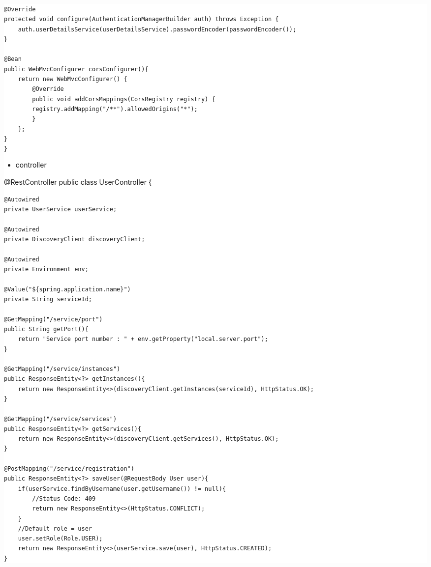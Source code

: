     @Override
    protected void configure(AuthenticationManagerBuilder auth) throws Exception {
        auth.userDetailsService(userDetailsService).passwordEncoder(passwordEncoder());
    }

    @Bean
    public WebMvcConfigurer corsConfigurer(){
        return new WebMvcConfigurer() {
            @Override
            public void addCorsMappings(CorsRegistry registry) {
            registry.addMapping("/**").allowedOrigins("*");
            }
        };
    }
    }

* controller

@RestController
public class UserController {

    @Autowired
    private UserService userService;

    @Autowired
    private DiscoveryClient discoveryClient;

    @Autowired
    private Environment env;

    @Value("${spring.application.name}")
    private String serviceId;

    @GetMapping("/service/port")
    public String getPort(){
        return "Service port number : " + env.getProperty("local.server.port");
    }

    @GetMapping("/service/instances")
    public ResponseEntity<?> getInstances(){
        return new ResponseEntity<>(discoveryClient.getInstances(serviceId), HttpStatus.OK);
    }

    @GetMapping("/service/services")
    public ResponseEntity<?> getServices(){
        return new ResponseEntity<>(discoveryClient.getServices(), HttpStatus.OK);
    }

    @PostMapping("/service/registration")
    public ResponseEntity<?> saveUser(@RequestBody User user){
        if(userService.findByUsername(user.getUsername()) != null){
            //Status Code: 409
            return new ResponseEntity<>(HttpStatus.CONFLICT);
        }
        //Default role = user
        user.setRole(Role.USER);
        return new ResponseEntity<>(userService.save(user), HttpStatus.CREATED);
    }
